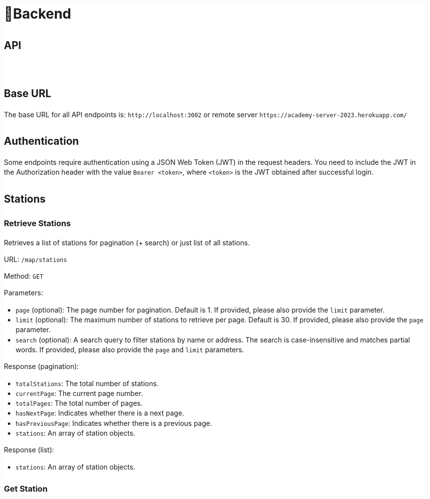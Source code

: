 # 💾Backend

## API
&nbsp;

Base URL
--------

The base URL for all API endpoints is: `http://localhost:3002` or remote server `https://academy-server-2023.herokuapp.com/`


Authentication
--------------

Some endpoints require authentication using a JSON Web Token (JWT) in the request headers. You need to include the JWT in the Authorization header with the value `Bearer <token>`, where `<token>` is the JWT obtained after successful login.

Stations
--------

### Retrieve Stations

Retrieves a list of stations for pagination (+ search) or just list of all stations.

URL: `/map/stations`

Method: `GET`

Parameters:

-   `page` (optional): The page number for pagination. Default is 1. If provided, please also provide the `limit` parameter.
-   `limit` (optional): The maximum number of stations to retrieve per page. Default is 30. If provided, please also provide the `page` parameter.
-   `search` (optional): A search query to filter stations by name or address. The search is case-insensitive and matches partial words. If provided, please also provide the `page` and `limit` parameters.

Response (pagination):

-   `totalStations`: The total number of stations.
-   `currentPage`: The current page number.
-   `totalPages`: The total number of pages.
-   `hasNextPage`: Indicates whether there is a next page.
-   `hasPreviousPage`: Indicates whether there is a previous page.
-   `stations`: An array of station objects.

Response (list):

-   `stations`: An array of station objects.


### Get Station
